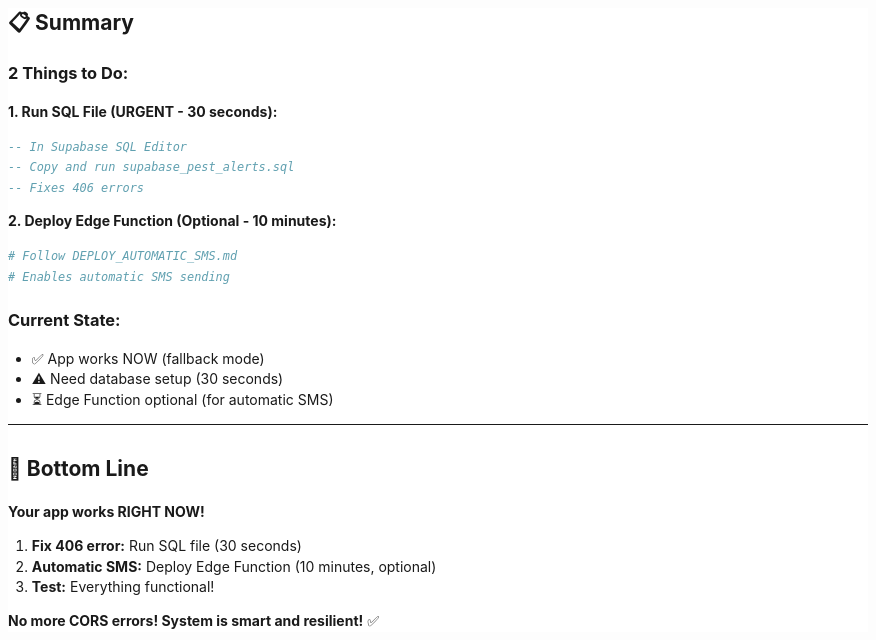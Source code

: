 
## 📋 Summary

### **2 Things to Do:**

**1. Run SQL File (URGENT - 30 seconds):**
```sql
-- In Supabase SQL Editor
-- Copy and run supabase_pest_alerts.sql
-- Fixes 406 errors
```

**2. Deploy Edge Function (Optional - 10 minutes):**
```bash
# Follow DEPLOY_AUTOMATIC_SMS.md
# Enables automatic SMS sending
```

### **Current State:**
- ✅ App works NOW (fallback mode)
- ⚠️ Need database setup (30 seconds)
- ⏳ Edge Function optional (for automatic SMS)

---

## 🎉 Bottom Line

**Your app works RIGHT NOW!**

1. **Fix 406 error:** Run SQL file (30 seconds)
2. **Automatic SMS:** Deploy Edge Function (10 minutes, optional)
3. **Test:** Everything functional!

**No more CORS errors! System is smart and resilient!** ✅
